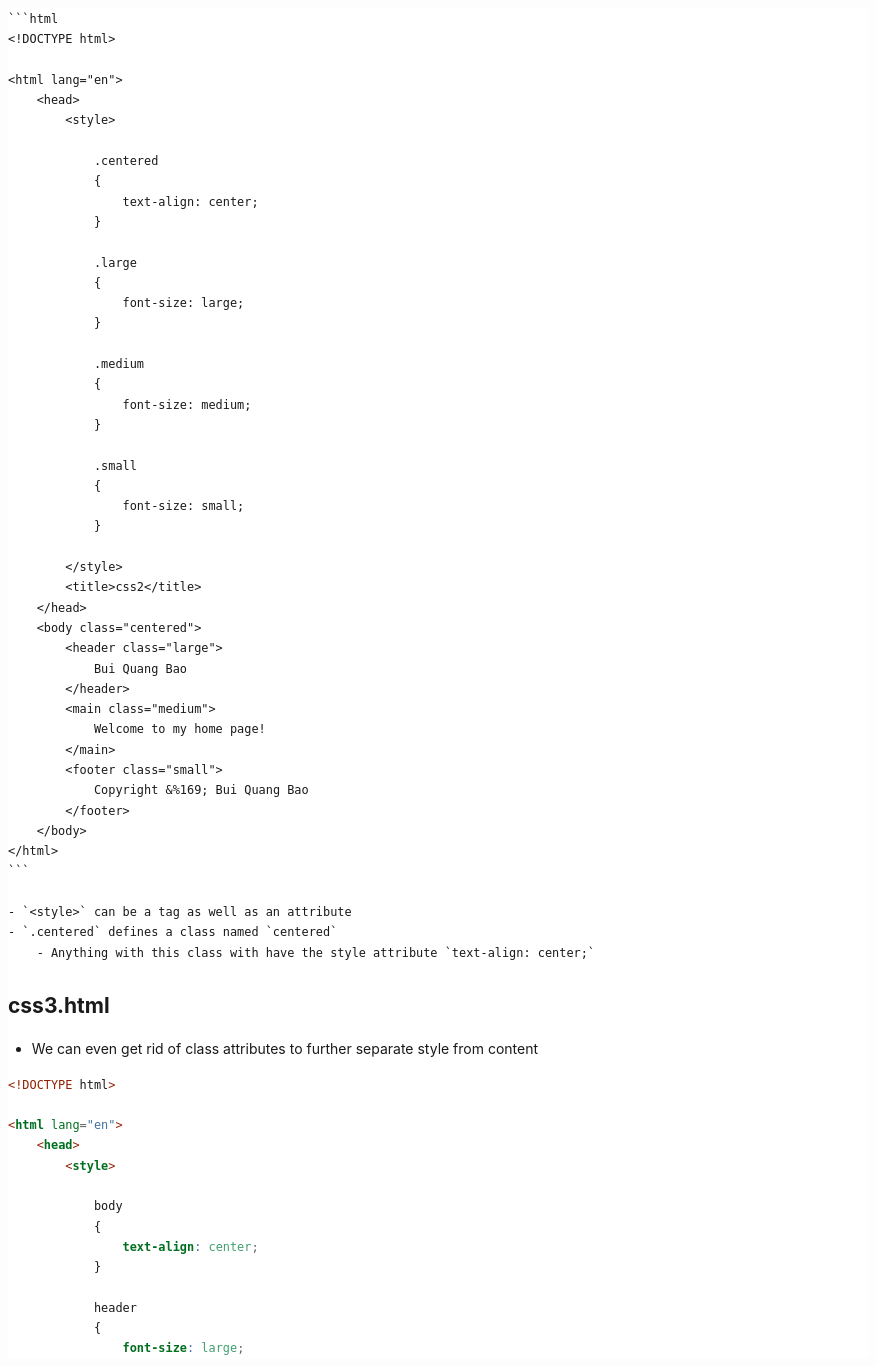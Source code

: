     ```html
    <!DOCTYPE html>

    <html lang="en">
        <head>
            <style>

                .centered
                {
                    text-align: center;
                }

                .large
                {
                    font-size: large;
                }

                .medium
                {
                    font-size: medium;
                }

                .small
                {
                    font-size: small;
                }

            </style>
            <title>css2</title>
        </head>
        <body class="centered">
            <header class="large">
                Bui Quang Bao
            </header>
            <main class="medium">
                Welcome to my home page!
            </main>
            <footer class="small">
                Copyright &%169; Bui Quang Bao
            </footer>
        </body>
    </html>
    ```

    - `<style>` can be a tag as well as an attribute
    - `.centered` defines a class named `centered`
        - Anything with this class with have the style attribute `text-align: center;`

## **css3.html**

- We can even get rid of class attributes to further separate style from content

```html
<!DOCTYPE html>

<html lang="en">
    <head>
        <style>

            body
            {
                text-align: center;
            }

            header
            {
                font-size: large;
```